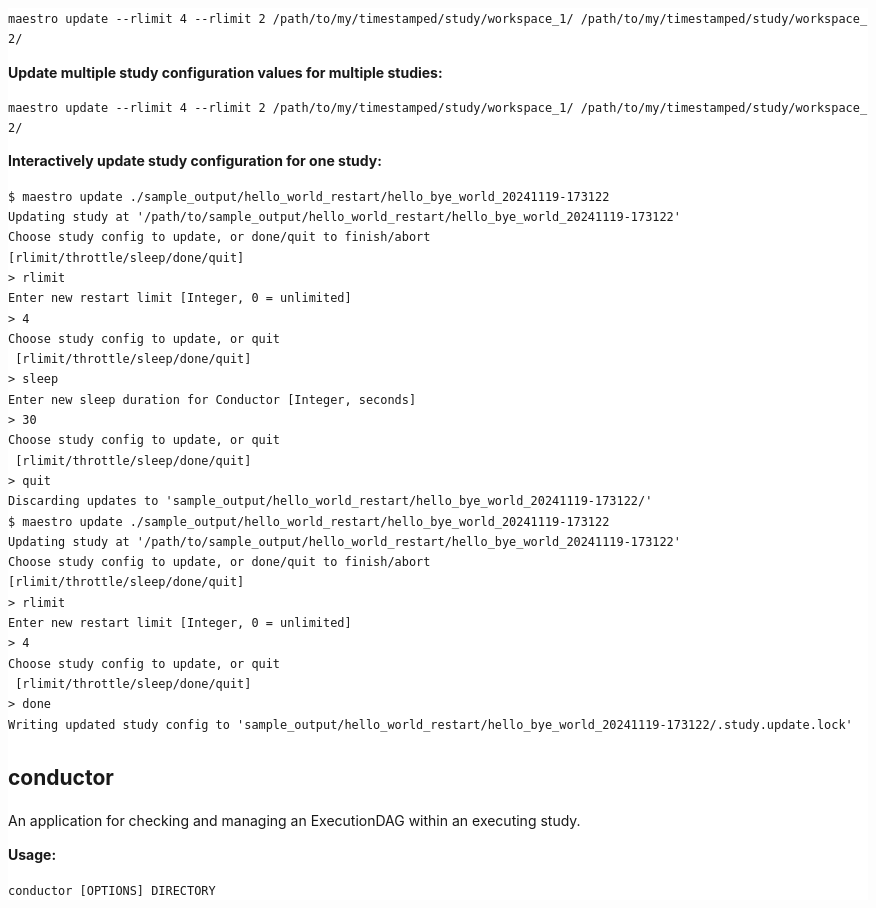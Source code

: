 ``` console title="Single config value, two studies"
maestro update --rlimit 4 --rlimit 2 /path/to/my/timestamped/study/workspace_1/ /path/to/my/timestamped/study/workspace_2/
```

**Update multiple study configuration values for multiple studies:**

``` console title="Multiple config values, two studies"
maestro update --rlimit 4 --rlimit 2 /path/to/my/timestamped/study/workspace_1/ /path/to/my/timestamped/study/workspace_2/
```

**Interactively update study configuration for one study:**


```
$ maestro update ./sample_output/hello_world_restart/hello_bye_world_20241119-173122
Updating study at '/path/to/sample_output/hello_world_restart/hello_bye_world_20241119-173122'
Choose study config to update, or done/quit to finish/abort
[rlimit/throttle/sleep/done/quit]
> rlimit
Enter new restart limit [Integer, 0 = unlimited]
> 4
Choose study config to update, or quit
 [rlimit/throttle/sleep/done/quit]
> sleep
Enter new sleep duration for Conductor [Integer, seconds]
> 30
Choose study config to update, or quit
 [rlimit/throttle/sleep/done/quit]
> quit
Discarding updates to 'sample_output/hello_world_restart/hello_bye_world_20241119-173122/'
$ maestro update ./sample_output/hello_world_restart/hello_bye_world_20241119-173122
Updating study at '/path/to/sample_output/hello_world_restart/hello_bye_world_20241119-173122'
Choose study config to update, or done/quit to finish/abort
[rlimit/throttle/sleep/done/quit]
> rlimit
Enter new restart limit [Integer, 0 = unlimited]
> 4
Choose study config to update, or quit
 [rlimit/throttle/sleep/done/quit]
> done
Writing updated study config to 'sample_output/hello_world_restart/hello_bye_world_20241119-173122/.study.update.lock'
```

## **conductor**

An application for checking and managing an ExecutionDAG within an executing study.

**Usage:**

``` console
conductor [OPTIONS] DIRECTORY
```
